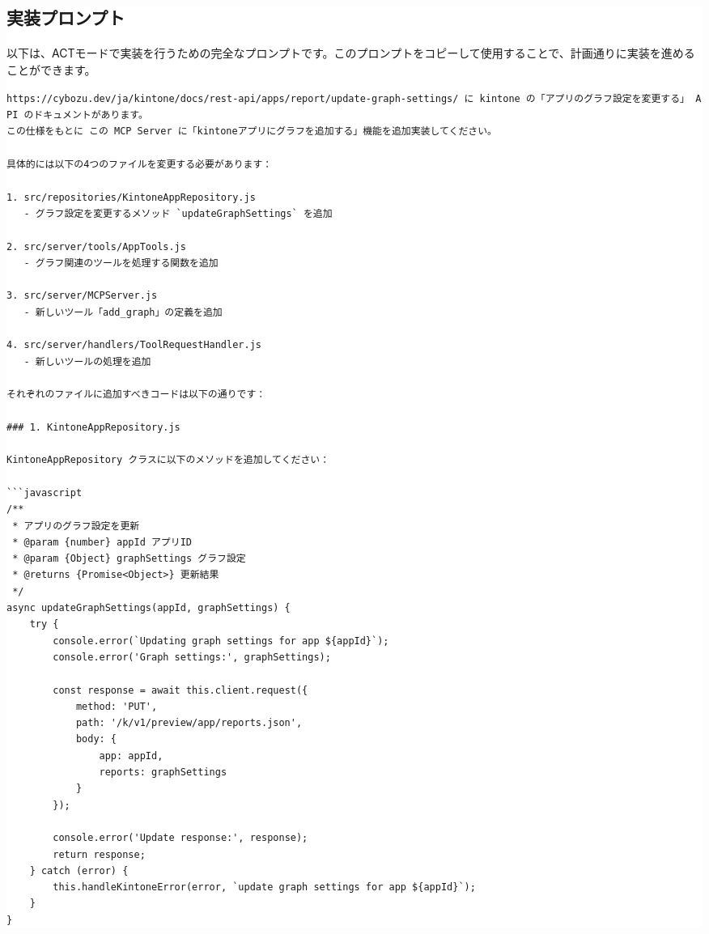 ## 実装プロンプト

以下は、ACTモードで実装を行うための完全なプロンプトです。このプロンプトをコピーして使用することで、計画通りに実装を進めることができます。

```
https://cybozu.dev/ja/kintone/docs/rest-api/apps/report/update-graph-settings/ に kintone の「アプリのグラフ設定を変更する」 API のドキュメントがあります。
この仕様をもとに この MCP Server に「kintoneアプリにグラフを追加する」機能を追加実装してください。

具体的には以下の4つのファイルを変更する必要があります：

1. src/repositories/KintoneAppRepository.js
   - グラフ設定を変更するメソッド `updateGraphSettings` を追加

2. src/server/tools/AppTools.js
   - グラフ関連のツールを処理する関数を追加

3. src/server/MCPServer.js
   - 新しいツール「add_graph」の定義を追加

4. src/server/handlers/ToolRequestHandler.js
   - 新しいツールの処理を追加

それぞれのファイルに追加すべきコードは以下の通りです：

### 1. KintoneAppRepository.js

KintoneAppRepository クラスに以下のメソッドを追加してください：

```javascript
/**
 * アプリのグラフ設定を更新
 * @param {number} appId アプリID
 * @param {Object} graphSettings グラフ設定
 * @returns {Promise<Object>} 更新結果
 */
async updateGraphSettings(appId, graphSettings) {
    try {
        console.error(`Updating graph settings for app ${appId}`);
        console.error('Graph settings:', graphSettings);

        const response = await this.client.request({
            method: 'PUT',
            path: '/k/v1/preview/app/reports.json',
            body: {
                app: appId,
                reports: graphSettings
            }
        });
        
        console.error('Update response:', response);
        return response;
    } catch (error) {
        this.handleKintoneError(error, `update graph settings for app ${appId}`);
    }
}
```
